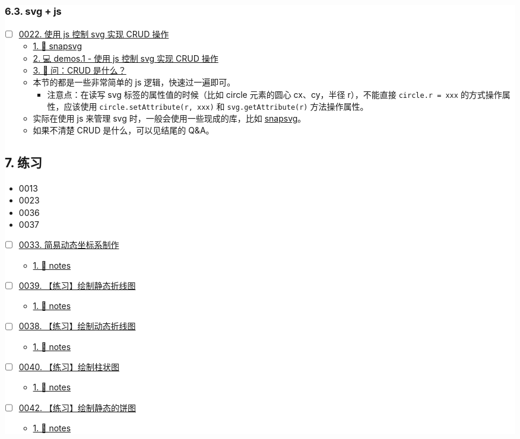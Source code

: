 
### 6.3. svg + js

- [ ] [0022. 使用 js 控制 svg 实现 CRUD 操作](https://github.com/Tdahuyou/TNotes.svg/tree/main/notes/0022.%20%E4%BD%BF%E7%94%A8%20js%20%E6%8E%A7%E5%88%B6%20svg%20%E5%AE%9E%E7%8E%B0%20CRUD%20%E6%93%8D%E4%BD%9C/README.md)   
  - [1. 🔗 snapsvg](https://github.com/Tdahuyou/TNotes.svg/tree/main/notes/0022.%20%E4%BD%BF%E7%94%A8%20js%20%E6%8E%A7%E5%88%B6%20svg%20%E5%AE%9E%E7%8E%B0%20CRUD%20%E6%93%8D%E4%BD%9C/README.md#1--snapsvg)
  - [2. 💻 demos.1 - 使用 js 控制 svg 实现 CRUD 操作](https://github.com/Tdahuyou/TNotes.svg/tree/main/notes/0022.%20%E4%BD%BF%E7%94%A8%20js%20%E6%8E%A7%E5%88%B6%20svg%20%E5%AE%9E%E7%8E%B0%20CRUD%20%E6%93%8D%E4%BD%9C/README.md#2--demos1---使用-js-控制-svg-实现-crud-操作)
  - [3. 🤔 问：CRUD 是什么？](https://github.com/Tdahuyou/TNotes.svg/tree/main/notes/0022.%20%E4%BD%BF%E7%94%A8%20js%20%E6%8E%A7%E5%88%B6%20svg%20%E5%AE%9E%E7%8E%B0%20CRUD%20%E6%93%8D%E4%BD%9C/README.md#3--问crud-是什么)
  - 本节的都是一些非常简单的 js 逻辑，快速过一遍即可。
    - 注意点：在读写 svg 标签的属性值的时候（比如 circle 元素的圆心 cx、cy，半径 r），不能直接 `circle.r = xxx` 的方式操作属性，应该使用 `circle.setAttribute(r, xxx)` 和 `svg.getAttribute(r)` 方法操作属性。
  - 实际在使用 js 来管理 svg 时，一般会使用一些现成的库，比如 [snapsvg](http://snapsvg.io/)。
  - 如果不清楚 CRUD 是什么，可以见结尾的 Q&A。
  

## 7. 练习

- 0013
- 0023
- 0036
- 0037


- [ ] [0033. 简易动态坐标系制作](https://github.com/Tdahuyou/TNotes.svg/tree/main/notes/0033.%20%E7%AE%80%E6%98%93%E5%8A%A8%E6%80%81%E5%9D%90%E6%A0%87%E7%B3%BB%E5%88%B6%E4%BD%9C/README.md)   
  - [1. 📒 notes](https://github.com/Tdahuyou/TNotes.svg/tree/main/notes/0033.%20%E7%AE%80%E6%98%93%E5%8A%A8%E6%80%81%E5%9D%90%E6%A0%87%E7%B3%BB%E5%88%B6%E4%BD%9C/README.md#1--notes)
  

- [ ] [0039. 【练习】绘制静态折线图](https://github.com/Tdahuyou/TNotes.svg/tree/main/notes/0039.%20%E3%80%90%E7%BB%83%E4%B9%A0%E3%80%91%E7%BB%98%E5%88%B6%E9%9D%99%E6%80%81%E6%8A%98%E7%BA%BF%E5%9B%BE/README.md)   
  - [1. 📒 notes](https://github.com/Tdahuyou/TNotes.svg/tree/main/notes/0039.%20%E3%80%90%E7%BB%83%E4%B9%A0%E3%80%91%E7%BB%98%E5%88%B6%E9%9D%99%E6%80%81%E6%8A%98%E7%BA%BF%E5%9B%BE/README.md#1--notes)
  

- [ ] [0038. 【练习】绘制动态折线图](https://github.com/Tdahuyou/TNotes.svg/tree/main/notes/0038.%20%E3%80%90%E7%BB%83%E4%B9%A0%E3%80%91%E7%BB%98%E5%88%B6%E5%8A%A8%E6%80%81%E6%8A%98%E7%BA%BF%E5%9B%BE/README.md)   
  - [1. 📒 notes](https://github.com/Tdahuyou/TNotes.svg/tree/main/notes/0038.%20%E3%80%90%E7%BB%83%E4%B9%A0%E3%80%91%E7%BB%98%E5%88%B6%E5%8A%A8%E6%80%81%E6%8A%98%E7%BA%BF%E5%9B%BE/README.md#1--notes)
  

- [ ] [0040. 【练习】绘制柱状图](https://github.com/Tdahuyou/TNotes.svg/tree/main/notes/0040.%20%E3%80%90%E7%BB%83%E4%B9%A0%E3%80%91%E7%BB%98%E5%88%B6%E6%9F%B1%E7%8A%B6%E5%9B%BE/README.md)   
  - [1. 📒 notes](https://github.com/Tdahuyou/TNotes.svg/tree/main/notes/0040.%20%E3%80%90%E7%BB%83%E4%B9%A0%E3%80%91%E7%BB%98%E5%88%B6%E6%9F%B1%E7%8A%B6%E5%9B%BE/README.md#1--notes)
  

- [ ] [0042. 【练习】绘制静态的饼图](https://github.com/Tdahuyou/TNotes.svg/tree/main/notes/0042.%20%E3%80%90%E7%BB%83%E4%B9%A0%E3%80%91%E7%BB%98%E5%88%B6%E9%9D%99%E6%80%81%E7%9A%84%E9%A5%BC%E5%9B%BE/README.md)   
  - [1. 📒 notes](https://github.com/Tdahuyou/TNotes.svg/tree/main/notes/0042.%20%E3%80%90%E7%BB%83%E4%B9%A0%E3%80%91%E7%BB%98%E5%88%B6%E9%9D%99%E6%80%81%E7%9A%84%E9%A5%BC%E5%9B%BE/README.md#1--notes)
  